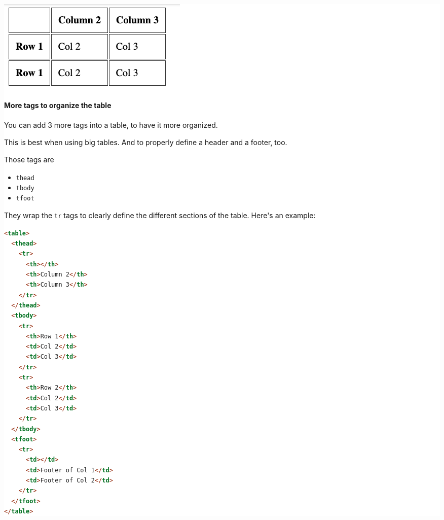 ![](img/Screen%20Shot%202019-06-20%20at%2010.49.16.png)

#### More tags to organize the table

You can add 3 more tags into a table, to have it more organized.

This is best when using big tables. And to properly define a header and a footer, too.

Those tags are

- `thead`
- `tbody`
- `tfoot`

They wrap the `tr` tags to clearly define the different sections of the table. Here's an example:

```html
<table>
  <thead>
    <tr>
      <th></th>
      <th>Column 2</th>
      <th>Column 3</th>
    </tr>
  </thead>
  <tbody>
    <tr>
      <th>Row 1</th>
      <td>Col 2</td>
      <td>Col 3</td>
    </tr>
    <tr>
      <th>Row 2</th>
      <td>Col 2</td>
      <td>Col 3</td>
    </tr>
  </tbody>
  <tfoot>
    <tr>
      <td></td>
      <td>Footer of Col 1</td>
      <td>Footer of Col 2</td>
    </tr>
  </tfoot>
</table>
```
